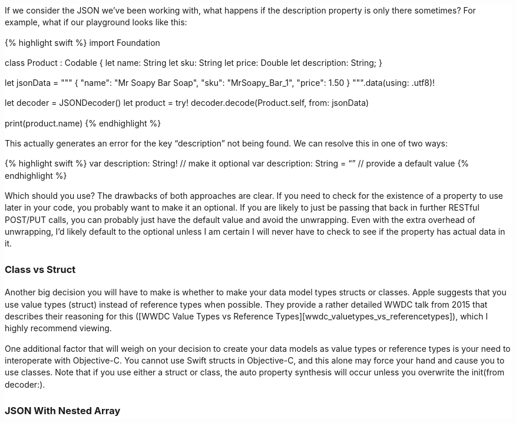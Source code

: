 If we consider the JSON we’ve been working with, what happens if the description property is only there sometimes?  For example, what if our playground looks like this:

{% highlight swift %}
import Foundation

class Product : Codable {
   let name: String
   let sku: String
   let price: Double
   let description: String;
}

let jsonData = """
{
   "name": "Mr Soapy Bar Soap",
   "sku": "MrSoapy_Bar_1",
   "price": 1.50
}
""".data(using: .utf8)!

let decoder = JSONDecoder()
let product = try! decoder.decode(Product.self, from: jsonData)

print(product.name)
{% endhighlight %}

This actually generates an error for the key “description” not being found.  We can resolve this in one of two ways:

{% highlight swift %}
var description: String!  // make it optional
var description: String = “”  // provide a default value
{% endhighlight %}

Which should you use?  The drawbacks of both approaches are clear.  If you need to check for the existence of a property to use later in your code, you probably want to make it an optional.  If you are likely to just be passing that back in further RESTful POST/PUT calls, you can probably just have the default value and avoid the unwrapping.  Even with the extra overhead of unwrapping, I’d likely default to the optional unless I am certain I will never have to check to see if the property has actual data in it.

### Class vs Struct

Another big decision you will have to make is whether to make your data model types structs or classes.  Apple suggests that you use value types (struct) instead of reference types when possible.  They provide a rather detailed WWDC talk from 2015 that describes their reasoning for this ([WWDC Value Types vs Reference Types][wwdc_valuetypes_vs_referencetypes]), which I highly recommend viewing.  

One additional factor that will weigh on your decision to create your data models as value types or reference types is your need to interoperate with Objective-C.  You cannot use Swift structs in Objective-C, and this alone may force your hand and cause you to use classes.  Note that if you use either a struct or class, the auto property synthesis will occur unless you overwrite the init(from decoder:).  

### JSON With Nested Array


[json-encoder]: https://github.com/apple/swift/blob/master/stdlib/public/Darwin/Foundation/JSONEncoder.swift
[json-decoder-docs]: https://developer.apple.com/documentation/foundation/jsondecoder
[string_protocol_docs]: https://developer.apple.com/documentation/swift/stringprotocol
[swift_codable]: https://github.com/apple/swift/blob/master/stdlib/public/core/Codable.swift
[swift_decodable_init_docs]: https://developer.apple.com/documentation/swift/decodable/2894081-init
[swift_coding_key]: https://github.com/apple/swift-evolution/blob/master/proposals/0166-swift-archival-serialization.md
[decoder_protocol]: https://developer.apple.com/documentation/swift/decoder
[keyed_decoding_container]: https://developer.apple.com/documentation/swift/keyeddecodingcontainerprotocol
[unkeyed_decoding_container]: https://developer.apple.com/documentation/swift/unkeyeddecodingcontainer
[json_spec]: https://www.json.org/json-en.html